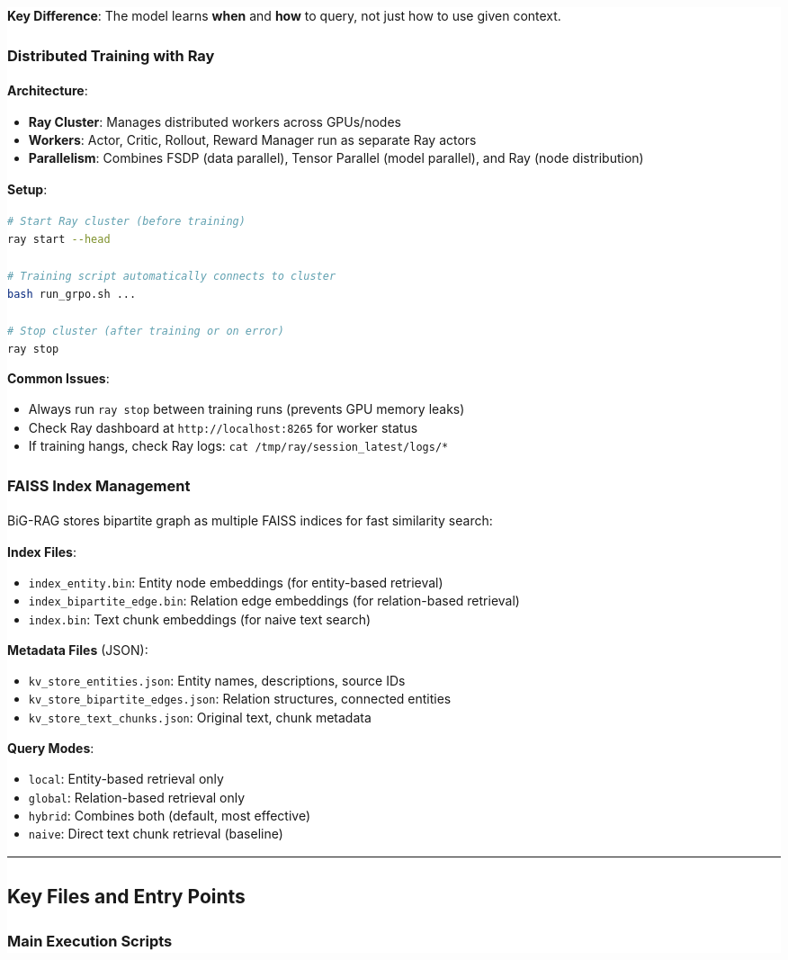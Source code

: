 **Key Difference**: The model learns **when** and **how** to query, not just how to use given context.

### Distributed Training with Ray

**Architecture**:
- **Ray Cluster**: Manages distributed workers across GPUs/nodes
- **Workers**: Actor, Critic, Rollout, Reward Manager run as separate Ray actors
- **Parallelism**: Combines FSDP (data parallel), Tensor Parallel (model parallel), and Ray (node distribution)

**Setup**:
```bash
# Start Ray cluster (before training)
ray start --head

# Training script automatically connects to cluster
bash run_grpo.sh ...

# Stop cluster (after training or on error)
ray stop
```

**Common Issues**:
- Always run `ray stop` between training runs (prevents GPU memory leaks)
- Check Ray dashboard at `http://localhost:8265` for worker status
- If training hangs, check Ray logs: `cat /tmp/ray/session_latest/logs/*`

### FAISS Index Management

BiG-RAG stores bipartite graph as multiple FAISS indices for fast similarity search:

**Index Files**:
- `index_entity.bin`: Entity node embeddings (for entity-based retrieval)
- `index_bipartite_edge.bin`: Relation edge embeddings (for relation-based retrieval)
- `index.bin`: Text chunk embeddings (for naive text search)

**Metadata Files** (JSON):
- `kv_store_entities.json`: Entity names, descriptions, source IDs
- `kv_store_bipartite_edges.json`: Relation structures, connected entities
- `kv_store_text_chunks.json`: Original text, chunk metadata

**Query Modes**:
- `local`: Entity-based retrieval only
- `global`: Relation-based retrieval only
- `hybrid`: Combines both (default, most effective)
- `naive`: Direct text chunk retrieval (baseline)

---

## Key Files and Entry Points

### Main Execution Scripts
